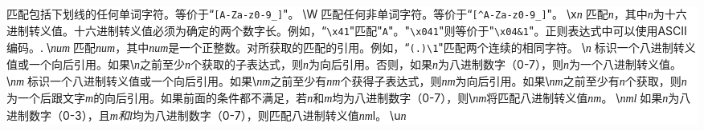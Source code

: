 <td style="border:1px solid rgb(150,178,211); line-height:20px; padding:5px 8px">
匹配包括下划线的任何单词字符。等价于“<code>[A-Za-z0-9_]</code>"。</td>
</tr>
<tr>
<th style="border:1px solid rgb(150,178,211); padding:4px; font-weight:normal; background-color:rgb(219,229,241); text-align:center">
\W</th>
<td style="border:1px solid rgb(150,178,211); line-height:20px; padding:5px 8px">
匹配任何非单词字符。等价于“<code>[^A-Za-z0-9_]</code>"。</td>
</tr>
<tr>
<th style="border:1px solid rgb(150,178,211); padding:4px; font-weight:normal; background-color:rgb(219,229,241); text-align:center">
\x<span style="font-family:'Times New Roman'"><em>n</em></span></th>
<td style="border:1px solid rgb(150,178,211); line-height:20px; padding:5px 8px">
匹配<span style="font-family:'Times New Roman'"><em>n</em></span>，其中<span style="font-family:'Times New Roman'"><em>n</em></span>为十六进制转义值。十六进制转义值必须为确定的两个数字长。例如，“<code>\x41</code>"匹配"<code>A</code>"。"<code>\x041</code>"则等价于"<code>\x04&amp;1</code>"。正则表达式中可以使用ASCII编码。.</td>
</tr>
<tr>
<th style="border:1px solid rgb(150,178,211); padding:4px; font-weight:normal; background-color:rgb(219,229,241); text-align:center">
\<span style="font-family:'Times New Roman'"><em>num</em></span></th>
<td style="border:1px solid rgb(150,178,211); line-height:20px; padding:5px 8px">
匹配<span style="font-family:'Times New Roman'"><em>num</em></span>，其中<span style="font-family:'Times New Roman'"><em>num</em></span>是一个正整数。对所获取的匹配的引用。例如，“<code>(.)\1</code>"匹配两个连续的相同字符。</td>
</tr>
<tr>
<th style="border:1px solid rgb(150,178,211); padding:4px; font-weight:normal; background-color:rgb(219,229,241); text-align:center">
\<span style="font-family:'Times New Roman'"><em>n</em></span></th>
<td style="border:1px solid rgb(150,178,211); line-height:20px; padding:5px 8px">
标识一个八进制转义值或一个向后引用。如果\<span style="font-family:'Times New Roman'"><em>n</em></span>之前至少<span style="font-family:'Times New Roman'"><em>n</em></span>个获取的子表达式，则<span style="font-family:'Times New Roman'"><em>n</em></span>为向后引用。否则，如果<span style="font-family:'Times New Roman'"><em>n</em></span>为八进制数字（0-7），则<span style="font-family:'Times New Roman'"><em>n</em></span>为一个八进制转义值。</td>
</tr>
<tr>
<th style="border:1px solid rgb(150,178,211); padding:4px; font-weight:normal; background-color:rgb(219,229,241); text-align:center">
\<span style="font-family:'Times New Roman'"><em>nm</em></span></th>
<td style="border:1px solid rgb(150,178,211); line-height:20px; padding:5px 8px">
标识一个八进制转义值或一个向后引用。如果\<span style="font-family:'Times New Roman'"><em>nm</em></span>之前至少有<span style="font-family:'Times New Roman'"><em>nm</em></span>个获得子表达式，则<span style="font-family:'Times New Roman'"><em>nm</em></span>为向后引用。如果\<span style="font-family:'Times New Roman'"><em>nm</em></span>之前至少有<span style="font-family:'Times New Roman'"><em>n</em></span>个获取，则<span style="font-family:'Times New Roman'"><em>n</em></span>为一个后跟文字<span style="font-family:'Times New Roman'"><em>m</em></span>的向后引用。如果前面的条件都不满足，若<span style="font-family:'Times New Roman'"><em>n</em></span>和<span style="font-family:'Times New Roman'"><em>m</em></span>均为八进制数字（0-7），则\<span style="font-family:'Times New Roman'"><em>nm</em></span>将匹配八进制转义值<span style="font-family:'Times New Roman'"><em>nm</em></span>。</td>
</tr>
<tr>
<th style="border:1px solid rgb(150,178,211); padding:4px; font-weight:normal; background-color:rgb(219,229,241); text-align:center">
\<span style="font-family:'Times New Roman'"><em>nml</em></span></th>
<td style="border:1px solid rgb(150,178,211); line-height:20px; padding:5px 8px">
如果<span style="font-family:'Times New Roman'"><em>n</em></span>为八进制数字（0-3），且<span style="font-family:'Times New Roman'"><em>m和l</em></span>均为八进制数字（0-7），则匹配八进制转义值<span style="font-family:'Times New Roman'"><em>nm</em></span>l。</td>
</tr>
<tr>
<th style="border:1px solid rgb(150,178,211); padding:4px; font-weight:normal; background-color:rgb(219,229,241); text-align:center">
\u<span style="font-family:'Times New Roman'"><em>n</em></span></th>
